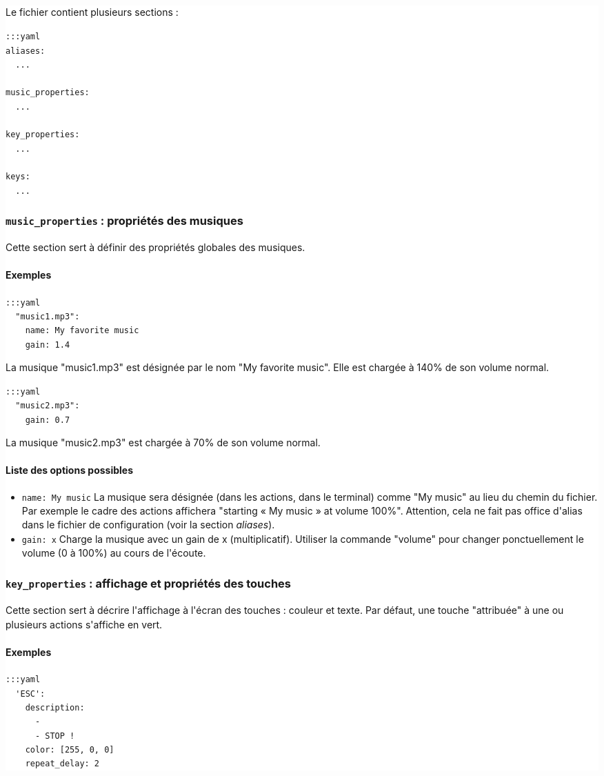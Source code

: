 Le fichier contient plusieurs sections :

    :::yaml
    aliases:
      ...

    music_properties:
      ...

    key_properties:
      ...

    keys:
      ...


### `music_properties` : propriétés des musiques

Cette section sert à définir des propriétés globales des musiques.

#### Exemples

    :::yaml
      "music1.mp3":
        name: My favorite music
        gain: 1.4
La musique "music1.mp3" est désignée par le nom "My favorite music". Elle est
chargée à 140% de son volume normal.

    :::yaml
      "music2.mp3":
        gain: 0.7

La musique "music2.mp3" est chargée à 70% de son volume normal.

#### Liste des options possibles
- `name: My music` La musique sera désignée  (dans les actions, dans le
  terminal) comme "My music" au lieu du chemin du fichier. Par exemple le cadre
  des actions affichera "starting « My music » at volume 100%". Attention, cela
  ne fait pas office d'alias dans le fichier de configuration (voir la section
  *aliases*). 
- `gain: x` Charge la musique avec un gain de x (multiplicatif). Utiliser la
  commande "volume" pour changer ponctuellement le volume (0 à 100%) au cours de
  l'écoute.

### `key_properties` : affichage et propriétés des touches

Cette section sert à décrire l'affichage à l'écran des touches : couleur et
texte. Par défaut, une touche "attribuée" à une ou plusieurs actions s'affiche
en vert.

#### Exemples

    :::yaml
      'ESC':
        description:
          - 
          - STOP !
        color: [255, 0, 0]
        repeat_delay: 2
